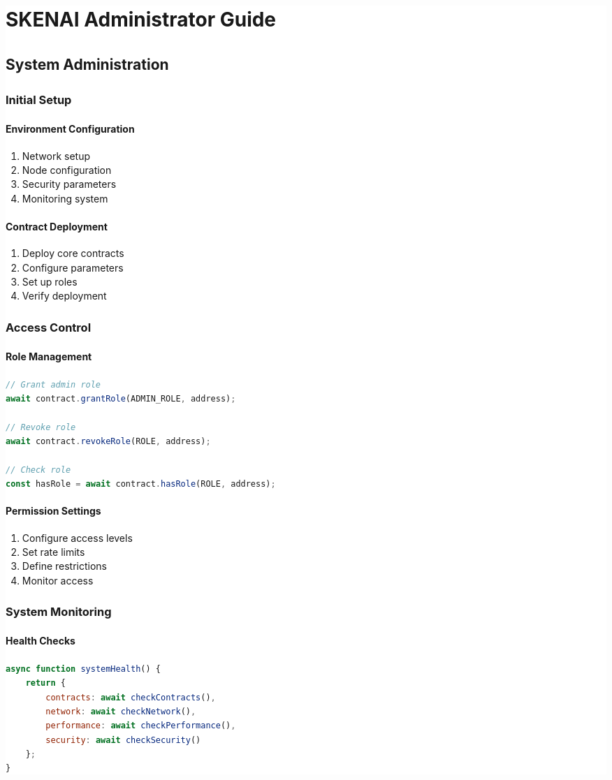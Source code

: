 # SKENAI Administrator Guide

## System Administration

### Initial Setup

#### Environment Configuration
1. Network setup
2. Node configuration
3. Security parameters
4. Monitoring system

#### Contract Deployment
1. Deploy core contracts
2. Configure parameters
3. Set up roles
4. Verify deployment

### Access Control

#### Role Management
```javascript
// Grant admin role
await contract.grantRole(ADMIN_ROLE, address);

// Revoke role
await contract.revokeRole(ROLE, address);

// Check role
const hasRole = await contract.hasRole(ROLE, address);
```

#### Permission Settings
1. Configure access levels
2. Set rate limits
3. Define restrictions
4. Monitor access

### System Monitoring

#### Health Checks
```javascript
async function systemHealth() {
    return {
        contracts: await checkContracts(),
        network: await checkNetwork(),
        performance: await checkPerformance(),
        security: await checkSecurity()
    };
}
```
